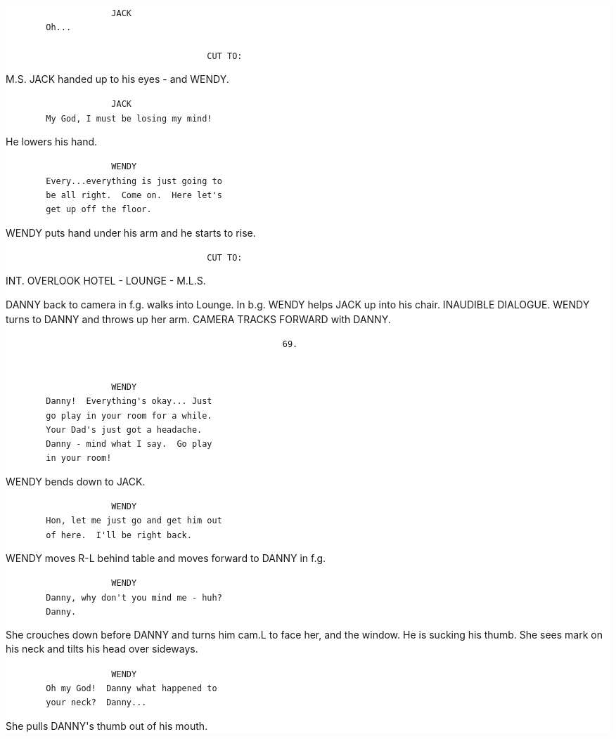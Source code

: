                          JACK
            Oh...

                                            CUT TO:

M.S. JACK handed up to his eyes - and WENDY.

                         JACK
            My God, I must be losing my mind!

He lowers his hand.

                         WENDY
            Every...everything is just going to
            be all right.  Come on.  Here let's
            get up off the floor.

WENDY puts hand under his arm and he starts to rise.

                                            CUT TO:

INT. OVERLOOK HOTEL - LOUNGE - M.L.S.

DANNY back to camera in f.g. walks into Lounge.  In b.g.
WENDY helps JACK up into his chair.  INAUDIBLE DIALOGUE.
WENDY turns to DANNY and throws up her arm.  CAMERA TRACKS
FORWARD with DANNY.

                                                           69.


                         WENDY
            Danny!  Everything's okay... Just
            go play in your room for a while.
            Your Dad's just got a headache.
            Danny - mind what I say.  Go play
            in your room!

WENDY bends down to JACK.

                         WENDY
            Hon, let me just go and get him out
            of here.  I'll be right back.

WENDY moves R-L behind table and moves forward to DANNY in
f.g.

                         WENDY
            Danny, why don't you mind me - huh?
            Danny.

She crouches down before DANNY and turns him cam.L to face
her, and the window.  He is sucking his thumb.  She sees
mark on his neck and tilts his head over sideways.

                         WENDY
            Oh my God!  Danny what happened to
            your neck?  Danny...

She pulls DANNY's thumb out of his mouth.
